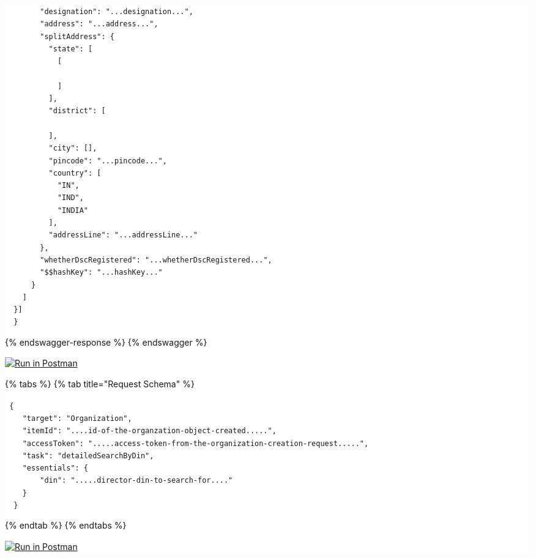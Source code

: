 ```
        "designation": "...designation...",
        "address": "...address...",
        "splitAddress": {
          "state": [
            [

            ]
          ],
          "district": [

          ],
          "city": [],
          "pincode": "...pincode...",
          "country": [
            "IN",
            "IND",
            "INDIA"
          ],
          "addressLine": "...addressLine..."
        },
        "whetherDscRegistered": "...whetherDscRegistered...",
        "$$hashKey": "...hashKey..."
      }
    ]
  }]
  }
```
{% endswagger-response %}
{% endswagger %}

&#x20;[![Run in Postman](https://run.pstmn.io/button.svg)](https://www.getpostman.com/collections/50b1873a9014d0b52730)

{% tabs %}
{% tab title="Request Schema" %}
```
 {
    "target": "Organization",
    "itemId": "....id-of-the-organzation-object-created.....",
    "accessToken": ".....access-token-from-the-organization-creation-request.....",
    "task": "detailedSearchByDin",
    "essentials": {
    	"din": ".....director-din-to-search-for...."
    }
  }
```


{% endtab %}
{% endtabs %}

&#x20;[![Run in Postman](https://run.pstmn.io/button.svg)](https://www.getpostman.com/collections/50b1873a9014d0b52730)
